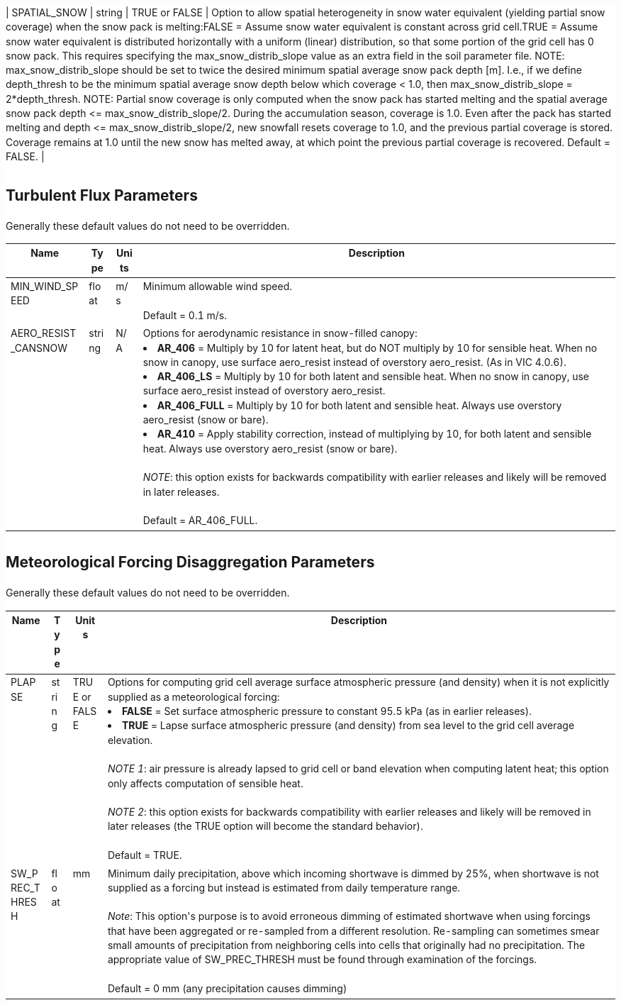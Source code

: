 | SPATIAL_SNOW          | string            | TRUE or FALSE         | Option to allow spatial heterogeneity in snow water equivalent (yielding partial snow coverage) when the snow pack is melting:FALSE = Assume snow water equivalent is constant across grid cell.TRUE = Assume snow water equivalent is distributed horizontally with a uniform (linear) distribution, so that some portion of the grid cell has 0 snow pack. This requires specifying the max_snow_distrib_slope value as an extra field in the soil parameter file. NOTE: max_snow_distrib_slope should be set to twice the desired minimum spatial average snow pack depth [m]. I.e., if we define depth_thresh to be the minimum spatial average snow depth below which coverage < 1.0, then max_snow_distrib_slope = 2*depth_thresh. NOTE: Partial snow coverage is only computed when the snow pack has started melting and the spatial average snow pack depth <= max_snow_distrib_slope/2. During the accumulation season, coverage is 1.0. Even after the pack has started melting and depth <= max_snow_distrib_slope/2, new snowfall resets coverage to 1.0, and the previous partial coverage is stored. Coverage remains at 1.0 until the new snow has melted away, at which point the previous partial coverage is recovered. Default = FALSE. |

## Turbulent Flux Parameters

Generally these default values do not need to be overridden.

| Name                  | Type      | Units     | Description                                                                                                                                                                                   |
|---------------------  |--------   |-------    |--------------------------------------------------------------------------------------------------------------------------------------------------------------------------------------------   |
| MIN_WIND_SPEED        | float     | m/s       | Minimum allowable wind speed. <br><br>Default = 0.1 m/s. |
| AERO_RESIST_CANSNOW   | string    | N/A       | Options for aerodynamic resistance in snow-filled canopy:  <li>**AR_406** = Multiply by 10 for latent heat, but do NOT multiply by 10 for sensible heat. When no snow in canopy, use surface aero_resist instead of overstory aero_resist. (As in VIC 4.0.6).  <li>**AR_406_LS** = Multiply by 10 for both latent and sensible heat. When no snow in canopy, use surface aero_resist instead of overstory aero_resist.  <li>**AR_406_FULL** = Multiply by 10 for both latent and sensible heat. Always use overstory aero_resist (snow or bare).  <li>**AR_410** = Apply stability correction, instead of multiplying by 10, for both latent and sensible heat. Always use overstory aero_resist (snow or bare). <br><br>*NOTE*: this option exists for backwards compatibility with earlier releases and likely will be removed in later releases. <br><br>Default = AR_406_FULL. |

## Meteorological Forcing Disaggregation Parameters

Generally these default values do not need to be overridden.

| Name            | Type   | Units         | Description                                                                                                                                                                                                                                                                                                                                                                                                                                                                                                                                                              |
|-----------------|--------|---------------|--------------------------------------------------------------------------------------------------------------------------------------------------------------------------------------------------------------------------------------------------------------------------------------------------------------------------------------------------------------------------------------------------------------------------------------------------------------------------------------------------------------------------------------------------------------------------|
| PLAPSE          | string | TRUE or FALSE | Options for computing grid cell average surface atmospheric pressure (and density) when it is not explicitly supplied as a meteorological forcing:  <li>**FALSE** = Set surface atmospheric pressure to constant 95.5 kPa (as in earlier releases).  <li>**TRUE** = Lapse surface atmospheric pressure (and density) from sea level to the grid cell average elevation.  <br><br>*NOTE 1*: air pressure is already lapsed to grid cell or band elevation when computing latent heat; this option only affects computation of sensible heat.  <br><br>*NOTE 2*: this option exists for backwards compatibility with earlier releases and likely will be removed in later releases (the TRUE option will become the standard behavior).  <br><br>Default = TRUE. |
| SW_PREC_THRESH  | float  | mm            | Minimum daily precipitation, above which incoming shortwave is dimmed by 25%, when shortwave is not supplied as a forcing but instead is estimated from daily temperature range. <br><br>*Note*: This option's purpose is to avoid erroneous dimming of estimated shortwave when using forcings that have been aggregated or re-sampled from a different resolution. Re-sampling can sometimes smear small amounts of precipitation from neighboring cells into cells that originally had no precipitation. The appropriate value of SW_PREC_THRESH must be found through examination of the forcings.  <br><br>Default = 0 mm (any precipitation causes dimming)  |